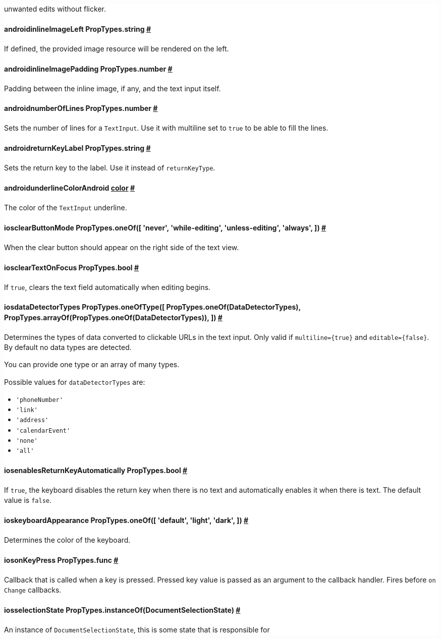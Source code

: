 unwanted edits without flicker.</p></div></div><div class="prop"><h4 class="propTitle"><a class="anchor" name="inlineimageleft"></a><span class="platform">android</span>inlineImageLeft <span class="propType">PropTypes.string</span> <a class="hash-link" href="docs/textinput.html#inlineimageleft">#</a></h4><div><p>If defined, the provided image resource will be rendered on the left.</p></div></div><div class="prop"><h4 class="propTitle"><a class="anchor" name="inlineimagepadding"></a><span class="platform">android</span>inlineImagePadding <span class="propType">PropTypes.number</span> <a class="hash-link" href="docs/textinput.html#inlineimagepadding">#</a></h4><div><p>Padding between the inline image, if any, and the text input itself.</p></div></div><div class="prop"><h4 class="propTitle"><a class="anchor" name="numberoflines"></a><span class="platform">android</span>numberOfLines <span class="propType">PropTypes.number</span> <a class="hash-link" href="docs/textinput.html#numberoflines">#</a></h4><div><p>Sets the number of lines for a <code>TextInput</code>. Use it with multiline set to
<code>true</code> to be able to fill the lines.</p></div></div><div class="prop"><h4 class="propTitle"><a class="anchor" name="returnkeylabel"></a><span class="platform">android</span>returnKeyLabel <span class="propType">PropTypes.string</span> <a class="hash-link" href="docs/textinput.html#returnkeylabel">#</a></h4><div><p>Sets the return key to the label. Use it instead of <code>returnKeyType</code>.</p></div></div><div class="prop"><h4 class="propTitle"><a class="anchor" name="underlinecolorandroid"></a><span class="platform">android</span>underlineColorAndroid <span class="propType"><a href="docs/colors.html">color</a></span> <a class="hash-link" href="docs/textinput.html#underlinecolorandroid">#</a></h4><div><p>The color of the <code>TextInput</code> underline.</p></div></div><div class="prop"><h4 class="propTitle"><a class="anchor" name="clearbuttonmode"></a><span class="platform">ios</span>clearButtonMode <span class="propType">PropTypes.oneOf([
  'never',
  'while-editing',
  'unless-editing',
  'always',
])</span> <a class="hash-link" href="docs/textinput.html#clearbuttonmode">#</a></h4><div><p>When the clear button should appear on the right side of the text view.</p></div></div><div class="prop"><h4 class="propTitle"><a class="anchor" name="cleartextonfocus"></a><span class="platform">ios</span>clearTextOnFocus <span class="propType">PropTypes.bool</span> <a class="hash-link" href="docs/textinput.html#cleartextonfocus">#</a></h4><div><p>If <code>true</code>, clears the text field automatically when editing begins.</p></div></div><div class="prop"><h4 class="propTitle"><a class="anchor" name="datadetectortypes"></a><span class="platform">ios</span>dataDetectorTypes <span class="propType">PropTypes.oneOfType([
  PropTypes.oneOf(DataDetectorTypes),
  PropTypes.arrayOf(PropTypes.oneOf(DataDetectorTypes)),
])</span> <a class="hash-link" href="docs/textinput.html#datadetectortypes">#</a></h4><div><p>Determines the types of data converted to clickable URLs in the text input.
Only valid if <code>multiline={true}</code> and <code>editable={false}</code>.
By default no data types are detected.</p><p>You can provide one type or an array of many types.</p><p>Possible values for <code>dataDetectorTypes</code> are:</p><ul><li><code>'phoneNumber'</code></li><li><code>'link'</code></li><li><code>'address'</code></li><li><code>'calendarEvent'</code></li><li><code>'none'</code></li><li><code>'all'</code></li></ul></div></div><div class="prop"><h4 class="propTitle"><a class="anchor" name="enablesreturnkeyautomatically"></a><span class="platform">ios</span>enablesReturnKeyAutomatically <span class="propType">PropTypes.bool</span> <a class="hash-link" href="docs/textinput.html#enablesreturnkeyautomatically">#</a></h4><div><p>If <code>true</code>, the keyboard disables the return key when there is no text and
automatically enables it when there is text. The default value is <code>false</code>.</p></div></div><div class="prop"><h4 class="propTitle"><a class="anchor" name="keyboardappearance"></a><span class="platform">ios</span>keyboardAppearance <span class="propType">PropTypes.oneOf([
  'default',
  'light',
  'dark',
])</span> <a class="hash-link" href="docs/textinput.html#keyboardappearance">#</a></h4><div><p>Determines the color of the keyboard.</p></div></div><div class="prop"><h4 class="propTitle"><a class="anchor" name="onkeypress"></a><span class="platform">ios</span>onKeyPress <span class="propType">PropTypes.func</span> <a class="hash-link" href="docs/textinput.html#onkeypress">#</a></h4><div><p>Callback that is called when a key is pressed.
Pressed key value is passed as an argument to the callback handler.
Fires before <code>onChange</code> callbacks.</p></div></div><div class="prop"><h4 class="propTitle"><a class="anchor" name="selectionstate"></a><span class="platform">ios</span>selectionState <span class="propType">PropTypes.instanceOf(DocumentSelectionState)</span> <a class="hash-link" href="docs/textinput.html#selectionstate">#</a></h4><div><p>An instance of <code>DocumentSelectionState</code>, this is some state that is responsible for